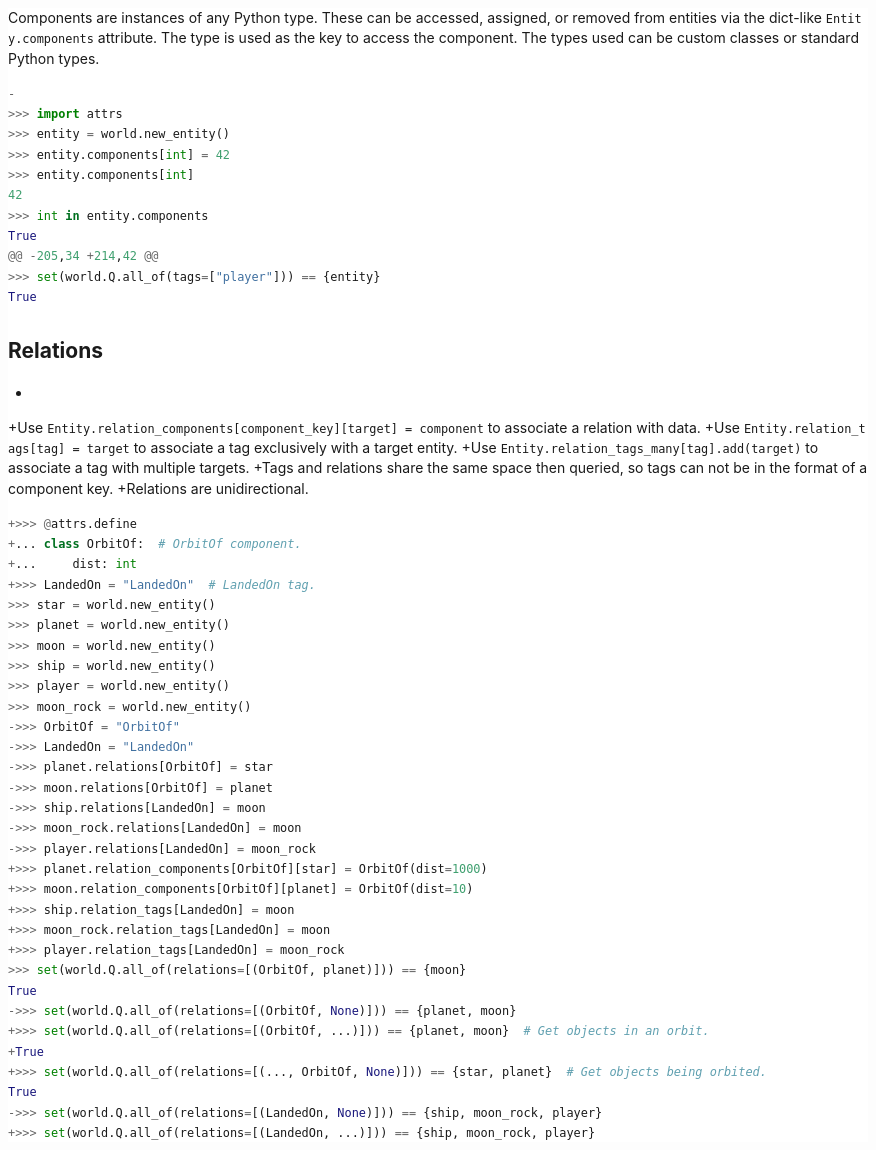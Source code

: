  Components are instances of any Python type.
 These can be accessed, assigned, or removed from entities via the dict-like `Entity.components` attribute.
 The type is used as the key to access the component.
 The types used can be custom classes or standard Python types.
 
 ```py
-
 >>> import attrs
 >>> entity = world.new_entity()
 >>> entity.components[int] = 42
 >>> entity.components[int]
 42
 >>> int in entity.components
 True
@@ -205,34 +214,42 @@
 >>> set(world.Q.all_of(tags=["player"])) == {entity}
 True
 
 ```
 
 ## Relations
 
-
+Use `Entity.relation_components[component_key][target] = component` to associate a relation with data.
+Use `Entity.relation_tags[tag] = target` to associate a tag exclusively with a target entity.
+Use `Entity.relation_tags_many[tag].add(target)` to associate a tag with multiple targets.
+Tags and relations share the same space then queried, so tags can not be in the format of a component key.
+Relations are unidirectional.
 
 ```py
+>>> @attrs.define
+... class OrbitOf:  # OrbitOf component.
+...     dist: int
+>>> LandedOn = "LandedOn"  # LandedOn tag.
 >>> star = world.new_entity()
 >>> planet = world.new_entity()
 >>> moon = world.new_entity()
 >>> ship = world.new_entity()
 >>> player = world.new_entity()
 >>> moon_rock = world.new_entity()
->>> OrbitOf = "OrbitOf"
->>> LandedOn = "LandedOn"
->>> planet.relations[OrbitOf] = star
->>> moon.relations[OrbitOf] = planet
->>> ship.relations[LandedOn] = moon
->>> moon_rock.relations[LandedOn] = moon
->>> player.relations[LandedOn] = moon_rock
+>>> planet.relation_components[OrbitOf][star] = OrbitOf(dist=1000)
+>>> moon.relation_components[OrbitOf][planet] = OrbitOf(dist=10)
+>>> ship.relation_tags[LandedOn] = moon
+>>> moon_rock.relation_tags[LandedOn] = moon
+>>> player.relation_tags[LandedOn] = moon_rock
 >>> set(world.Q.all_of(relations=[(OrbitOf, planet)])) == {moon}
 True
->>> set(world.Q.all_of(relations=[(OrbitOf, None)])) == {planet, moon}
+>>> set(world.Q.all_of(relations=[(OrbitOf, ...)])) == {planet, moon}  # Get objects in an orbit.
+True
+>>> set(world.Q.all_of(relations=[(..., OrbitOf, None)])) == {star, planet}  # Get objects being orbited.
 True
->>> set(world.Q.all_of(relations=[(LandedOn, None)])) == {ship, moon_rock, player}
+>>> set(world.Q.all_of(relations=[(LandedOn, ...)])) == {ship, moon_rock, player}
 ```